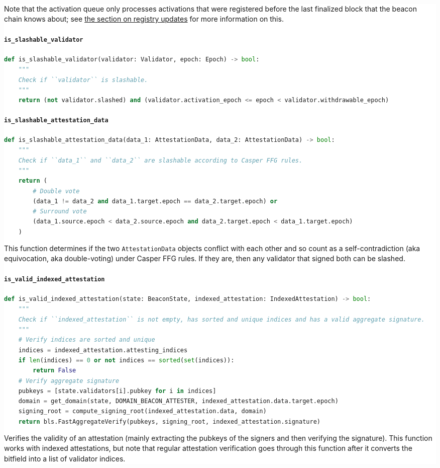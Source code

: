Note that the activation queue only processes activations that were registered before the last finalized block that the beacon chain knows about; see [the section on registry updates](#Registry-updates) for more information on this.

#### `is_slashable_validator`

```python
def is_slashable_validator(validator: Validator, epoch: Epoch) -> bool:
    """
    Check if ``validator`` is slashable.
    """
    return (not validator.slashed) and (validator.activation_epoch <= epoch < validator.withdrawable_epoch)
```

#### `is_slashable_attestation_data`

```python
def is_slashable_attestation_data(data_1: AttestationData, data_2: AttestationData) -> bool:
    """
    Check if ``data_1`` and ``data_2`` are slashable according to Casper FFG rules.
    """
    return (
        # Double vote
        (data_1 != data_2 and data_1.target.epoch == data_2.target.epoch) or
        # Surround vote
        (data_1.source.epoch < data_2.source.epoch and data_2.target.epoch < data_1.target.epoch)
    )
```

This function determines if the two `AttestationData` objects conflict with each other and so count as a self-contradiction (aka equivocation, aka double-voting) under Casper FFG rules. If they are, then any validator that signed both can be slashed.

#### `is_valid_indexed_attestation`

```python
def is_valid_indexed_attestation(state: BeaconState, indexed_attestation: IndexedAttestation) -> bool:
    """
    Check if ``indexed_attestation`` is not empty, has sorted and unique indices and has a valid aggregate signature.
    """
    # Verify indices are sorted and unique
    indices = indexed_attestation.attesting_indices
    if len(indices) == 0 or not indices == sorted(set(indices)):
        return False
    # Verify aggregate signature
    pubkeys = [state.validators[i].pubkey for i in indices]
    domain = get_domain(state, DOMAIN_BEACON_ATTESTER, indexed_attestation.data.target.epoch)
    signing_root = compute_signing_root(indexed_attestation.data, domain)
    return bls.FastAggregateVerify(pubkeys, signing_root, indexed_attestation.signature)
```

Verifies the validity of an attestation (mainly extracting the pubkeys of the signers and then verifying the signature). This function works with indexed attestations, but note that regular attestation verification goes through this function after it converts the bitfield into a list of validator indices.

